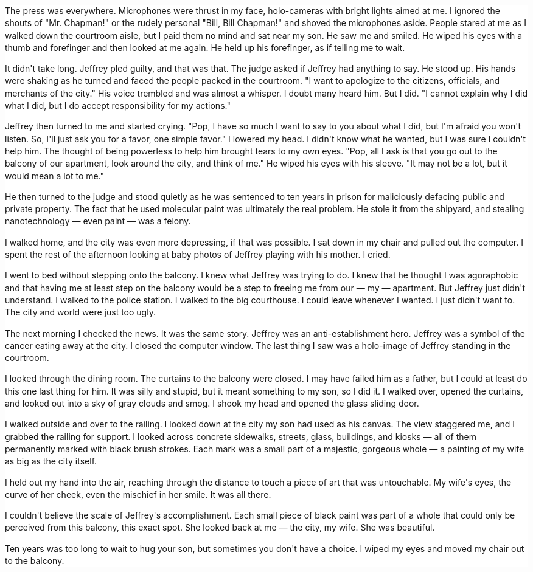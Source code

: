 The press was everywhere. Microphones were thrust in my face, holo-cameras with bright lights aimed at me. I ignored the shouts of "Mr. Chapman!" or the rudely personal "Bill, Bill Chapman!" and shoved the microphones aside. People stared at me as I walked down the courtroom aisle, but I paid them no mind and sat near my son. He saw me and smiled. He wiped his eyes with a thumb and forefinger and then looked at me again. He held up his forefinger, as if telling me to wait.

It didn't take long. Jeffrey pled guilty, and that was that. The judge asked if Jeffrey had anything to say. He stood up. His hands were shaking as he turned and faced the people packed in the courtroom. "I want to apologize to the citizens, officials, and merchants of the city." His voice trembled and was almost a whisper. I doubt many heard him. But I did. "I cannot explain why I did what I did, but I do accept responsibility for my actions."

Jeffrey then turned to me and started crying. "Pop, I have so much I want to say to you about what I did, but I'm afraid you won't listen. So, I'll just ask you for a favor, one simple favor." I lowered my head. I didn't know what he wanted, but I was sure I couldn't help him. The thought of being powerless to help him brought tears to my own eyes. "Pop, all I ask is that you go out to the balcony of our apartment, look around the city, and think of me." He wiped his eyes with his sleeve. "It may not be a lot, but it would mean a lot to me."

He then turned to the judge and stood quietly as he was sentenced to ten years in prison for maliciously defacing public and private property. The fact that he used molecular paint was ultimately the real problem. He stole it from the shipyard, and stealing nanotechnology — even paint — was a felony.

I walked home, and the city was even more depressing, if that was possible. I sat down in my chair and pulled out the computer. I spent the rest of the afternoon looking at baby photos of Jeffrey playing with his mother. I cried.

I went to bed without stepping onto the balcony. I knew what Jeffrey was trying to do. I knew that he thought I was agoraphobic and that having me at least step on the balcony would be a step to freeing me from our — my — apartment. But Jeffrey just didn't understand. I walked to the police station. I walked to the big courthouse. I could leave whenever I wanted. I just didn't want to. The city and world were just too ugly.

The next morning I checked the news. It was the same story. Jeffrey was an anti-establishment hero. Jeffrey was a symbol of the cancer eating away at the city. I closed the computer window. The last thing I saw was a holo-image of Jeffrey standing in the courtroom.

I looked through the dining room. The curtains to the balcony were closed. I may have failed him as a father, but I could at least do this one last thing for him. It was silly and stupid, but it meant something to my son, so I did it. I walked over, opened the curtains, and looked out into a sky of gray clouds and smog. I shook my head and opened the glass sliding door.

I walked outside and over to the railing. I looked down at the city my son had used as his canvas. The view staggered me, and I grabbed the railing for support. I looked across concrete sidewalks, streets, glass, buildings, and kiosks — all of them permanently marked with black brush strokes. Each mark was a small part of a majestic, gorgeous whole — a painting of my wife as big as the city itself.

I held out my hand into the air, reaching through the distance to touch a piece of art that was untouchable. My wife's eyes, the curve of her cheek, even the mischief in her smile. It was all there.

I couldn't believe the scale of Jeffrey's accomplishment. Each small piece of black paint was part of a whole that could only be perceived from this balcony, this exact spot. She looked back at me — the city, my wife. She was beautiful.

Ten years was too long to wait to hug your son, but sometimes you don't have a choice. I wiped my eyes and moved my chair out to the balcony.
